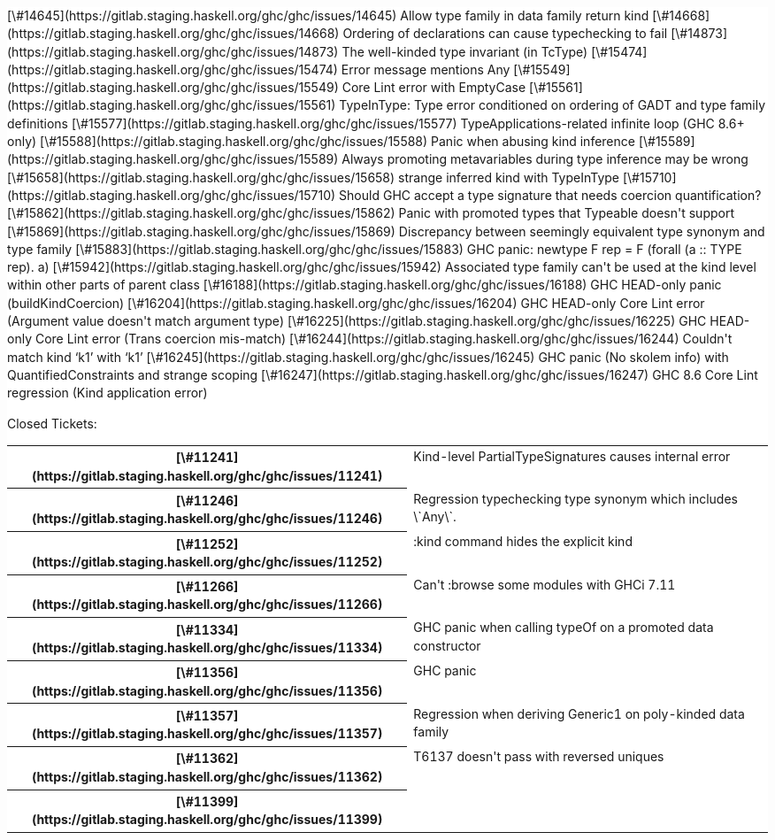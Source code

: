 <tr><th>[\#14645](https://gitlab.staging.haskell.org/ghc/ghc/issues/14645)</th>
<td>Allow type family in data family return kind</td></tr>
<tr><th>[\#14668](https://gitlab.staging.haskell.org/ghc/ghc/issues/14668)</th>
<td>Ordering of declarations can cause typechecking to fail</td></tr>
<tr><th>[\#14873](https://gitlab.staging.haskell.org/ghc/ghc/issues/14873)</th>
<td>The well-kinded type invariant (in TcType)</td></tr>
<tr><th>[\#15474](https://gitlab.staging.haskell.org/ghc/ghc/issues/15474)</th>
<td>Error message mentions Any</td></tr>
<tr><th>[\#15549](https://gitlab.staging.haskell.org/ghc/ghc/issues/15549)</th>
<td>Core Lint error with EmptyCase</td></tr>
<tr><th>[\#15561](https://gitlab.staging.haskell.org/ghc/ghc/issues/15561)</th>
<td>TypeInType: Type error conditioned on ordering of GADT and type family definitions</td></tr>
<tr><th>[\#15577](https://gitlab.staging.haskell.org/ghc/ghc/issues/15577)</th>
<td>TypeApplications-related infinite loop (GHC 8.6+ only)</td></tr>
<tr><th>[\#15588](https://gitlab.staging.haskell.org/ghc/ghc/issues/15588)</th>
<td>Panic when abusing kind inference</td></tr>
<tr><th>[\#15589](https://gitlab.staging.haskell.org/ghc/ghc/issues/15589)</th>
<td>Always promoting metavariables during type inference may be wrong</td></tr>
<tr><th>[\#15658](https://gitlab.staging.haskell.org/ghc/ghc/issues/15658)</th>
<td>strange inferred kind with TypeInType</td></tr>
<tr><th>[\#15710](https://gitlab.staging.haskell.org/ghc/ghc/issues/15710)</th>
<td>Should GHC accept a type signature that needs coercion quantification?</td></tr>
<tr><th>[\#15862](https://gitlab.staging.haskell.org/ghc/ghc/issues/15862)</th>
<td>Panic with promoted types that Typeable doesn't support</td></tr>
<tr><th>[\#15869](https://gitlab.staging.haskell.org/ghc/ghc/issues/15869)</th>
<td>Discrepancy between seemingly equivalent type synonym and type family</td></tr>
<tr><th>[\#15883](https://gitlab.staging.haskell.org/ghc/ghc/issues/15883)</th>
<td>GHC panic: newtype F rep = F (forall (a :: TYPE rep). a)</td></tr>
<tr><th>[\#15942](https://gitlab.staging.haskell.org/ghc/ghc/issues/15942)</th>
<td>Associated type family can't be used at the kind level within other parts of parent class</td></tr>
<tr><th>[\#16188](https://gitlab.staging.haskell.org/ghc/ghc/issues/16188)</th>
<td>GHC HEAD-only panic (buildKindCoercion)</td></tr>
<tr><th>[\#16204](https://gitlab.staging.haskell.org/ghc/ghc/issues/16204)</th>
<td>GHC HEAD-only Core Lint error (Argument value doesn't match argument type)</td></tr>
<tr><th>[\#16225](https://gitlab.staging.haskell.org/ghc/ghc/issues/16225)</th>
<td>GHC HEAD-only Core Lint error (Trans coercion mis-match)</td></tr>
<tr><th>[\#16244](https://gitlab.staging.haskell.org/ghc/ghc/issues/16244)</th>
<td>Couldn't match kind ‘k1’ with ‘k1’</td></tr>
<tr><th>[\#16245](https://gitlab.staging.haskell.org/ghc/ghc/issues/16245)</th>
<td>GHC panic (No skolem info) with QuantifiedConstraints and strange scoping</td></tr>
<tr><th>[\#16247](https://gitlab.staging.haskell.org/ghc/ghc/issues/16247)</th>
<td>GHC 8.6 Core Lint regression (Kind application error)</td></tr></table>




Closed Tickets:

<table><tr><th>[\#11241](https://gitlab.staging.haskell.org/ghc/ghc/issues/11241)</th>
<td>Kind-level PartialTypeSignatures causes internal error</td></tr>
<tr><th>[\#11246](https://gitlab.staging.haskell.org/ghc/ghc/issues/11246)</th>
<td>Regression typechecking type synonym which includes \`Any\`.</td></tr>
<tr><th>[\#11252](https://gitlab.staging.haskell.org/ghc/ghc/issues/11252)</th>
<td>:kind command hides the explicit kind</td></tr>
<tr><th>[\#11266](https://gitlab.staging.haskell.org/ghc/ghc/issues/11266)</th>
<td>Can't :browse some modules with GHCi 7.11</td></tr>
<tr><th>[\#11334](https://gitlab.staging.haskell.org/ghc/ghc/issues/11334)</th>
<td>GHC panic when calling typeOf on a promoted data constructor</td></tr>
<tr><th>[\#11356](https://gitlab.staging.haskell.org/ghc/ghc/issues/11356)</th>
<td>GHC panic</td></tr>
<tr><th>[\#11357](https://gitlab.staging.haskell.org/ghc/ghc/issues/11357)</th>
<td>Regression when deriving Generic1 on poly-kinded data family</td></tr>
<tr><th>[\#11362](https://gitlab.staging.haskell.org/ghc/ghc/issues/11362)</th>
<td>T6137 doesn't pass with reversed uniques</td></tr>
<tr><th>[\#11399](https://gitlab.staging.haskell.org/ghc/ghc/issues/11399)</th>